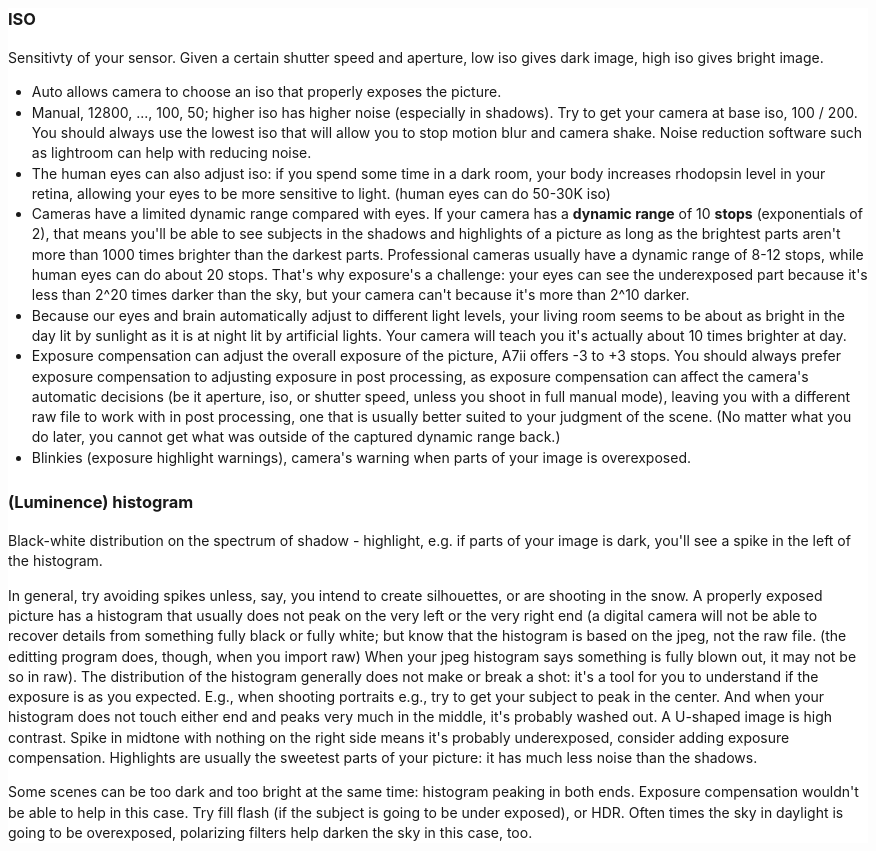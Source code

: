 ### ISO

Sensitivty of your sensor. Given a certain shutter speed and aperture, low iso gives dark image, high iso gives bright image.
* Auto allows camera to choose an iso that properly exposes the picture.
* Manual, 12800, ..., 100, 50; higher iso has higher noise (especially in shadows). Try to get your camera at base iso, 100 / 200. You should always use the lowest iso that will allow you to stop motion blur and camera shake. Noise reduction software such as lightroom can help with reducing noise.
* The human eyes can also adjust iso: if you spend some time in a dark room, your body increases rhodopsin level in your retina, allowing your eyes to be more sensitive to light. (human eyes can do 50-30K iso)
* Cameras have a limited dynamic range compared with eyes. If your camera has a **dynamic range** of 10 **stops** (exponentials of 2), that means you'll be able to see subjects in the shadows and highlights of a picture as long as the brightest parts aren't more than 1000 times brighter than the darkest parts. Professional cameras usually have a dynamic range of 8-12 stops, while human eyes can do about 20 stops. That's why exposure's a challenge: your eyes can see the underexposed part because it's less than 2^20 times darker than the sky, but your camera can't because it's more than 2^10 darker.
* Because our eyes and brain automatically adjust to different light levels, your living room seems to be about as bright in the day lit by sunlight as it is at night lit by artificial lights. Your camera will teach you it's actually about 10 times brighter at day.
* Exposure compensation can adjust the overall exposure of the picture, A7ii offers -3 to +3 stops. You should always prefer exposure compensation to adjusting exposure in post processing, as exposure compensation can affect the camera's automatic decisions (be it aperture, iso, or shutter speed, unless you shoot in full manual mode), leaving you with a different raw file to work with in post processing, one that is usually better suited to your judgment of the scene. (No matter what you do later, you cannot get what was outside of the captured dynamic range back.)
* Blinkies (exposure highlight warnings), camera's warning when parts of your image is overexposed.

### (Luminence) histogram

Black-white distribution on the spectrum of shadow - highlight, e.g. if parts of your image is dark, you'll see a spike in the left of the histogram.

In general, try avoiding spikes unless, say, you intend to create silhouettes, or are shooting in the snow.
A properly exposed picture has a histogram that usually does not peak on the very left or the very right end (a digital camera will not be able to recover details from something fully black or fully white; but know that the histogram is based on the jpeg, not the raw file. (the editting program does, though, when you import raw) When your jpeg histogram says something is fully blown out, it may not be so in raw).
The distribution of the histogram generally does not make or break a shot: it's a tool for you to understand if the exposure is as you expected.
E.g., when shooting portraits e.g., try to get your subject to peak in the center. And when your histogram does not touch either end and peaks very much in the middle, it's probably washed out. A U-shaped image is high contrast. Spike in midtone with nothing on the right side means it's probably underexposed, consider adding exposure compensation. Highlights are usually the sweetest parts of your picture: it has much less noise than the shadows.

Some scenes can be too dark and too bright at the same time: histogram peaking in both ends. Exposure compensation wouldn't be able to help in this case. Try fill flash (if the subject is going to be under exposed), or HDR. Often times the sky in daylight is going to be overexposed, polarizing filters help darken the sky in this case, too.
